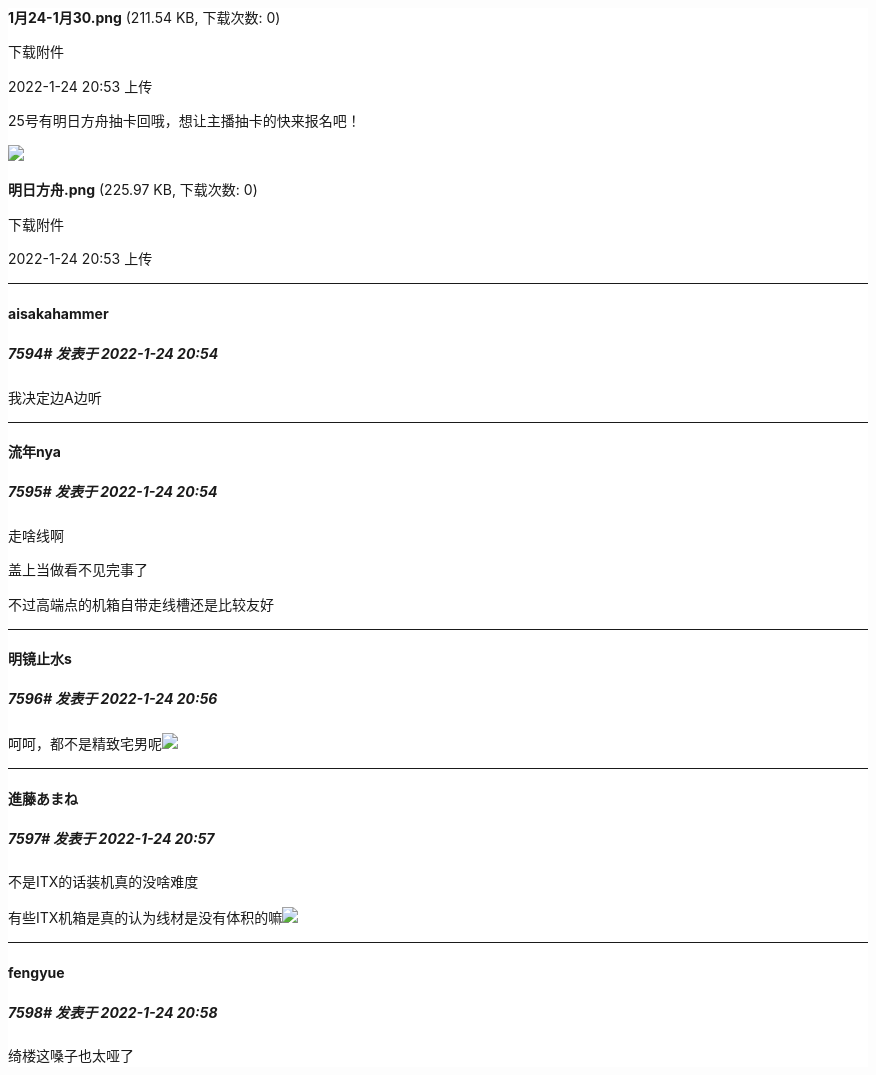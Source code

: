 <strong>1月24-1月30.png</strong> (211.54 KB, 下载次数: 0)

下载附件

2022-1-24 20:53 上传

25号有明日方舟抽卡回哦，想让主播抽卡的快来报名吧！

<img src="https://img.saraba1st.com/forum/202201/24/205314l14os966i6tzy73q.png" referrerpolicy="no-referrer">

<strong>明日方舟.png</strong> (225.97 KB, 下载次数: 0)

下载附件

2022-1-24 20:53 上传

*****

####  aisakahammer  
##### 7594#       发表于 2022-1-24 20:54

 我决定边A边听

*****

####  流年nya  
##### 7595#       发表于 2022-1-24 20:54

走啥线啊

盖上当做看不见完事了

不过高端点的机箱自带走线槽还是比较友好

*****

####  明镜止水s  
##### 7596#       发表于 2022-1-24 20:56

呵呵，都不是精致宅男呢<img src="https://static.saraba1st.com/image/smiley/face2017/034.png" referrerpolicy="no-referrer">

*****

####  進藤あまね  
##### 7597#       发表于 2022-1-24 20:57

不是ITX的话装机真的没啥难度

有些ITX机箱是真的认为线材是没有体积的嘛<img src="https://static.saraba1st.com/image/smiley/face2017/152.png" referrerpolicy="no-referrer">

*****

####  fengyue  
##### 7598#       发表于 2022-1-24 20:58

绮楼这嗓子也太哑了
